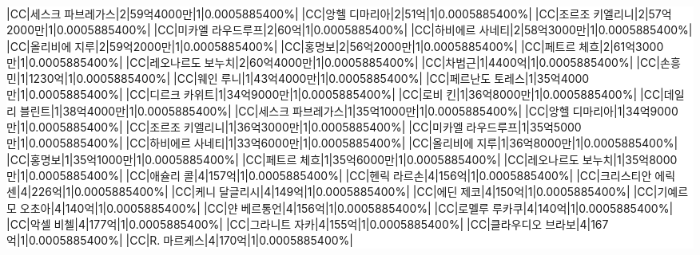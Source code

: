 |CC|세스크 파브레가스|2|59억4000만|1|0.0005885400%|
|CC|앙헬 디마리아|2|51억|1|0.0005885400%|
|CC|조르조 키엘리니|2|57억2000만|1|0.0005885400%|
|CC|미카엘 라우드루프|2|60억|1|0.0005885400%|
|CC|하비에르 사네티|2|58억3000만|1|0.0005885400%|
|CC|올리비에 지루|2|59억2000만|1|0.0005885400%|
|CC|홍명보|2|56억2000만|1|0.0005885400%|
|CC|페트르 체흐|2|61억3000만|1|0.0005885400%|
|CC|레오나르도 보누치|2|60억4000만|1|0.0005885400%|
|CC|차범근|1|4400억|1|0.0005885400%|
|CC|손흥민|1|1230억|1|0.0005885400%|
|CC|웨인 루니|1|43억4000만|1|0.0005885400%|
|CC|페르난도 토레스|1|35억4000만|1|0.0005885400%|
|CC|디르크 카위트|1|34억9000만|1|0.0005885400%|
|CC|로비 킨|1|36억8000만|1|0.0005885400%|
|CC|데일리 블린트|1|38억4000만|1|0.0005885400%|
|CC|세스크 파브레가스|1|35억1000만|1|0.0005885400%|
|CC|앙헬 디마리아|1|34억9000만|1|0.0005885400%|
|CC|조르조 키엘리니|1|36억3000만|1|0.0005885400%|
|CC|미카엘 라우드루프|1|35억5000만|1|0.0005885400%|
|CC|하비에르 사네티|1|33억6000만|1|0.0005885400%|
|CC|올리비에 지루|1|36억8000만|1|0.0005885400%|
|CC|홍명보|1|35억1000만|1|0.0005885400%|
|CC|페트르 체흐|1|35억6000만|1|0.0005885400%|
|CC|레오나르도 보누치|1|35억8000만|1|0.0005885400%|
|CC|애슐리 콜|4|157억|1|0.0005885400%|
|CC|헨릭 라르손|4|156억|1|0.0005885400%|
|CC|크리스티안 에릭센|4|226억|1|0.0005885400%|
|CC|케니 달글리시|4|149억|1|0.0005885400%|
|CC|에딘 제코|4|150억|1|0.0005885400%|
|CC|기예르모 오초아|4|140억|1|0.0005885400%|
|CC|얀 베르통언|4|156억|1|0.0005885400%|
|CC|로멜루 루카쿠|4|140억|1|0.0005885400%|
|CC|악셀 비첼|4|177억|1|0.0005885400%|
|CC|그라니트 자카|4|155억|1|0.0005885400%|
|CC|클라우디오 브라보|4|167억|1|0.0005885400%|
|CC|R. 마르케스|4|170억|1|0.0005885400%|